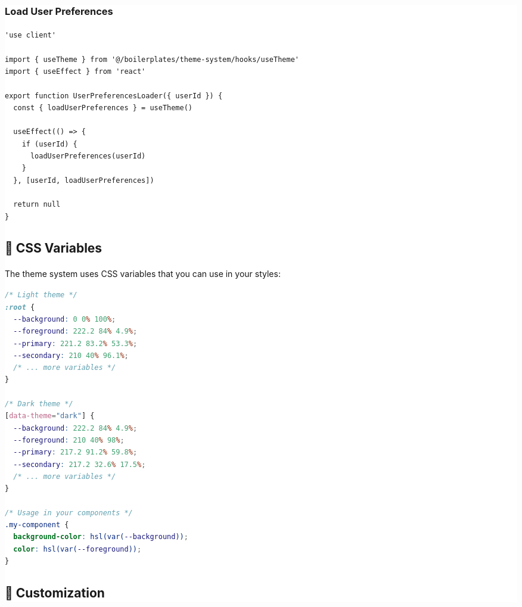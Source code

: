 ### Load User Preferences

```tsx
'use client'

import { useTheme } from '@/boilerplates/theme-system/hooks/useTheme'
import { useEffect } from 'react'

export function UserPreferencesLoader({ userId }) {
  const { loadUserPreferences } = useTheme()

  useEffect(() => {
    if (userId) {
      loadUserPreferences(userId)
    }
  }, [userId, loadUserPreferences])

  return null
}
```

## 🎨 CSS Variables

The theme system uses CSS variables that you can use in your styles:

```css
/* Light theme */
:root {
  --background: 0 0% 100%;
  --foreground: 222.2 84% 4.9%;
  --primary: 221.2 83.2% 53.3%;
  --secondary: 210 40% 96.1%;
  /* ... more variables */
}

/* Dark theme */
[data-theme="dark"] {
  --background: 222.2 84% 4.9%;
  --foreground: 210 40% 98%;
  --primary: 217.2 91.2% 59.8%;
  --secondary: 217.2 32.6% 17.5%;
  /* ... more variables */
}

/* Usage in your components */
.my-component {
  background-color: hsl(var(--background));
  color: hsl(var(--foreground));
}
```

## 🔧 Customization
